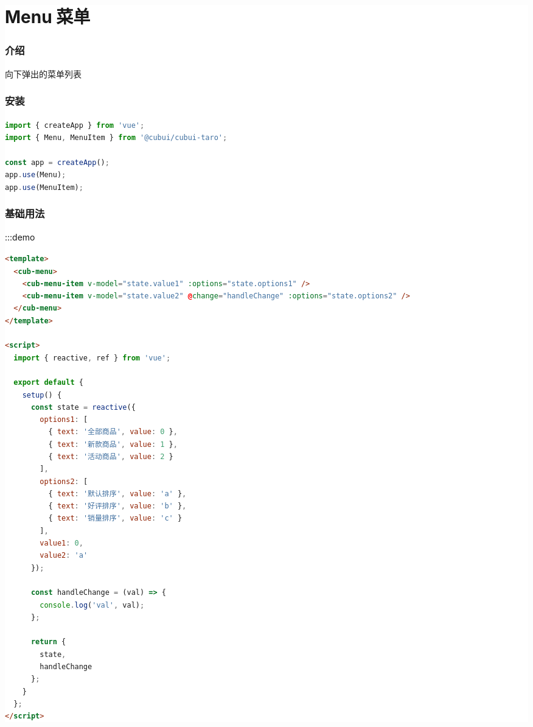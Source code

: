 # Menu 菜单

### 介绍

向下弹出的菜单列表

### 安装

```javascript
import { createApp } from 'vue';
import { Menu, MenuItem } from '@cubui/cubui-taro';

const app = createApp();
app.use(Menu);
app.use(MenuItem);
```

### 基础用法

:::demo

```html
<template>
  <cub-menu>
    <cub-menu-item v-model="state.value1" :options="state.options1" />
    <cub-menu-item v-model="state.value2" @change="handleChange" :options="state.options2" />
  </cub-menu>
</template>

<script>
  import { reactive, ref } from 'vue';

  export default {
    setup() {
      const state = reactive({
        options1: [
          { text: '全部商品', value: 0 },
          { text: '新款商品', value: 1 },
          { text: '活动商品', value: 2 }
        ],
        options2: [
          { text: '默认排序', value: 'a' },
          { text: '好评排序', value: 'b' },
          { text: '销量排序', value: 'c' }
        ],
        value1: 0,
        value2: 'a'
      });

      const handleChange = (val) => {
        console.log('val', val);
      };

      return {
        state,
        handleChange
      };
    }
  };
</script>
```
